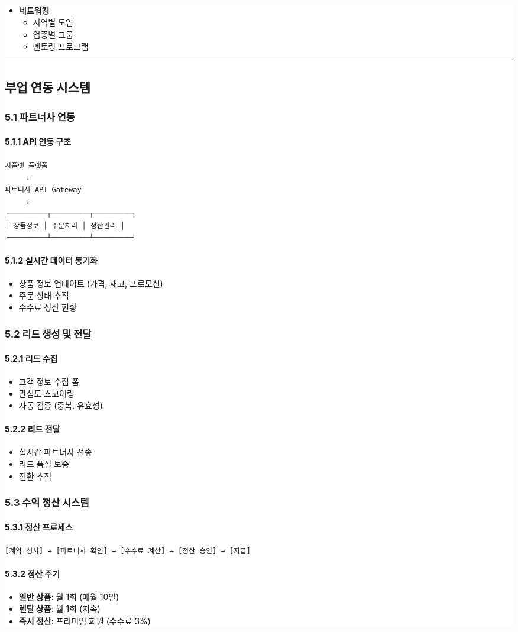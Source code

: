 - **네트워킹**
  - 지역별 모임
  - 업종별 그룹
  - 멘토링 프로그램

---

## 부업 연동 시스템

### 5.1 파트너사 연동

#### 5.1.1 API 연동 구조
```
지플랫 플랫폼
     ↓
파트너사 API Gateway
     ↓
┌─────────┬─────────┬─────────┐
│ 상품정보 │ 주문처리 │ 정산관리 │
└─────────┴─────────┴─────────┘
```

#### 5.1.2 실시간 데이터 동기화
- 상품 정보 업데이트 (가격, 재고, 프로모션)
- 주문 상태 추적
- 수수료 정산 현황

### 5.2 리드 생성 및 전달

#### 5.2.1 리드 수집
- 고객 정보 수집 폼
- 관심도 스코어링
- 자동 검증 (중복, 유효성)

#### 5.2.2 리드 전달
- 실시간 파트너사 전송
- 리드 품질 보증
- 전환 추적

### 5.3 수익 정산 시스템

#### 5.3.1 정산 프로세스
```
[계약 성사] → [파트너사 확인] → [수수료 계산] → [정산 승인] → [지급]
```

#### 5.3.2 정산 주기
- **일반 상품**: 월 1회 (매월 10일)
- **렌탈 상품**: 월 1회 (지속)
- **즉시 정산**: 프리미엄 회원 (수수료 3%)
